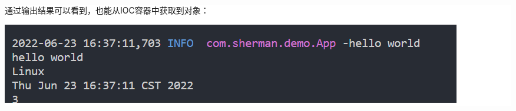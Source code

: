   ```java
  ```

  通过输出结果可以看到，也能从IOC容器中获取到对象：

  ![image-20220623163812795](springboot-ioc/image-20220623163812795.png)
